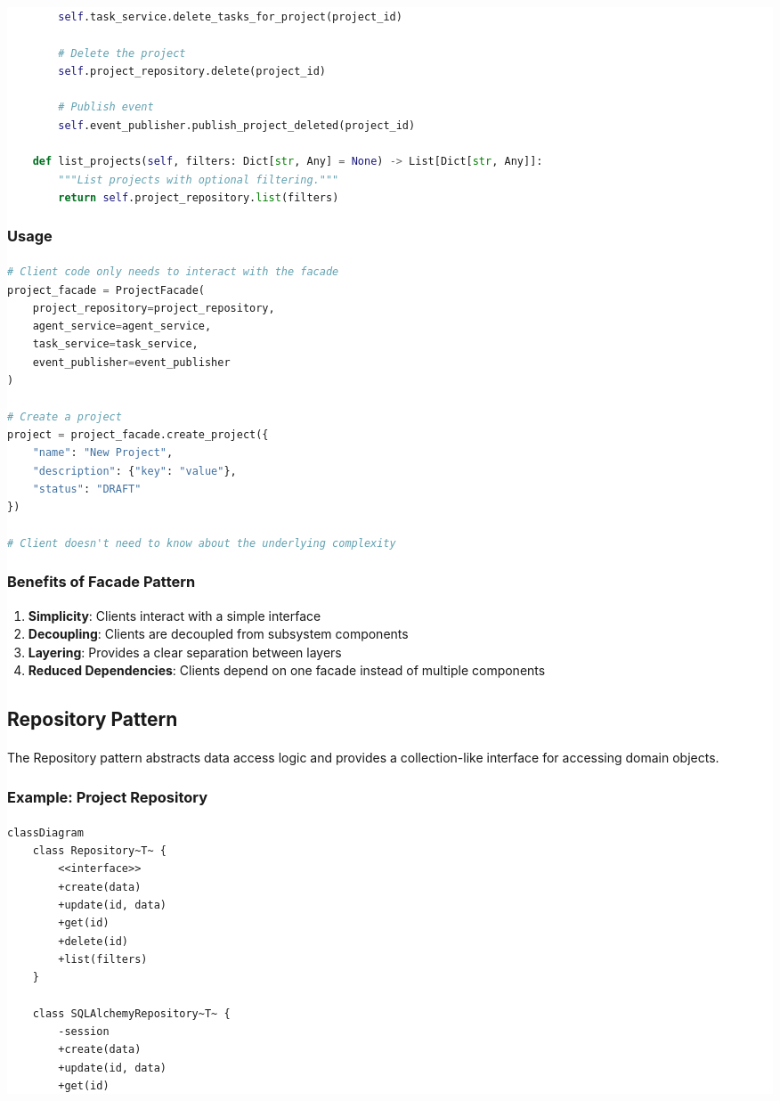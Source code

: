 ```python
        self.task_service.delete_tasks_for_project(project_id)
        
        # Delete the project
        self.project_repository.delete(project_id)
        
        # Publish event
        self.event_publisher.publish_project_deleted(project_id)
    
    def list_projects(self, filters: Dict[str, Any] = None) -> List[Dict[str, Any]]:
        """List projects with optional filtering."""
        return self.project_repository.list(filters)
```

### Usage

```python
# Client code only needs to interact with the facade
project_facade = ProjectFacade(
    project_repository=project_repository,
    agent_service=agent_service,
    task_service=task_service,
    event_publisher=event_publisher
)

# Create a project
project = project_facade.create_project({
    "name": "New Project",
    "description": {"key": "value"},
    "status": "DRAFT"
})

# Client doesn't need to know about the underlying complexity
```

### Benefits of Facade Pattern

1. **Simplicity**: Clients interact with a simple interface
2. **Decoupling**: Clients are decoupled from subsystem components
3. **Layering**: Provides a clear separation between layers
4. **Reduced Dependencies**: Clients depend on one facade instead of multiple components

## Repository Pattern

The Repository pattern abstracts data access logic and provides a collection-like interface for accessing domain objects.

### Example: Project Repository

```mermaid
classDiagram
    class Repository~T~ {
        <<interface>>
        +create(data)
        +update(id, data)
        +get(id)
        +delete(id)
        +list(filters)
    }
    
    class SQLAlchemyRepository~T~ {
        -session
        +create(data)
        +update(id, data)
        +get(id)
```